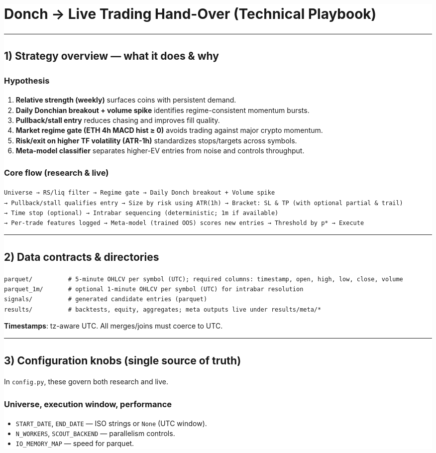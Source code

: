 # Donch → Live Trading Hand-Over (Technical Playbook)

---

## 1) Strategy overview — what it does & why

### Hypothesis

1. **Relative strength (weekly)** surfaces coins with persistent demand.
2. **Daily Donchian breakout + volume spike** identifies regime-consistent momentum bursts.
3. **Pullback/stall entry** reduces chasing and improves fill quality.
4. **Market regime gate (ETH 4h MACD hist ≥ 0)** avoids trading against major crypto momentum.
5. **Risk/exit on higher TF volatility (ATR-1h)** standardizes stops/targets across symbols.
6. **Meta-model classifier** separates higher-EV entries from noise and controls throughput.

### Core flow (research & live)

```
Universe → RS/liq filter → Regime gate → Daily Donch breakout + Volume spike
→ Pullback/stall qualifies entry → Size by risk using ATR(1h) → Bracket: SL & TP (with optional partial & trail)
→ Time stop (optional) → Intrabar sequencing (deterministic; 1m if available)
→ Per-trade features logged → Meta-model (trained OOS) scores new entries → Threshold by p* → Execute
```

---

## 2) Data contracts & directories

```
parquet/          # 5-minute OHLCV per symbol (UTC); required columns: timestamp, open, high, low, close, volume
parquet_1m/       # optional 1-minute OHLCV per symbol (UTC) for intrabar resolution
signals/          # generated candidate entries (parquet)
results/          # backtests, equity, aggregates; meta outputs live under results/meta/*
```

**Timestamps**: tz-aware UTC. All merges/joins must coerce to UTC.

---

## 3) Configuration knobs (single source of truth)

In `config.py`, these govern both research and live.

### Universe, execution window, performance

* `START_DATE`, `END_DATE` — ISO strings or `None` (UTC window).
* `N_WORKERS`, `SCOUT_BACKEND` — parallelism controls.
* `IO_MEMORY_MAP` — speed for parquet.

